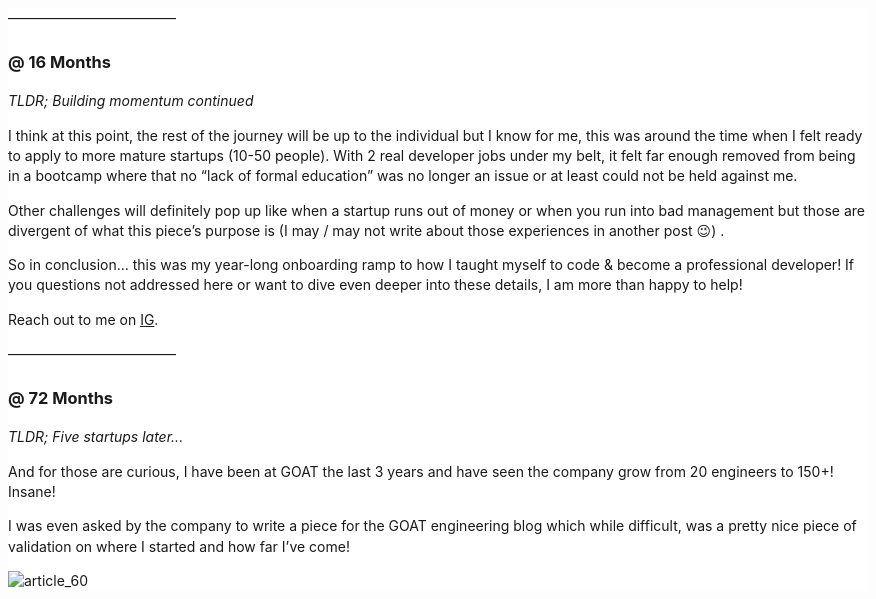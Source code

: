 ————————————

### @ 16 Months

_TLDR; Building momentum continued_

I think at this point, the rest of the journey will be up to the individual but I know for me, this was around the time when I felt ready to apply to more mature startups (10-50 people). With 2 real developer jobs under my belt, it felt far enough removed from being in a bootcamp where that no “lack of formal education” was no longer an issue or at least could not be held against me.

Other challenges will definitely pop up like when a startup runs out of money or when you run into bad management but those are divergent of what this piece’s purpose is (I may / may not write about those experiences in another post 😉) .

So in conclusion… this was my year-long onboarding ramp to how I taught myself to code & become a professional developer! If you questions not addressed here or want to dive even deeper into these details, I am more than happy to help!

Reach out to me on [IG](https://www.instagram.com/dhour).

————————————

### @ 72 Months

_TLDR; Five startups later..._

And for those are curious, I have been at GOAT the last 3 years and have seen the company grow from 20 engineers to 150+! Insane!

I was even asked by the company to write a piece for the GOAT engineering blog which while difficult, was a pretty nice piece of validation on where I started and how far I’ve come!

![article_60](/blog/teaching-myself-how-to-code/assets/goat-ar.gif)
